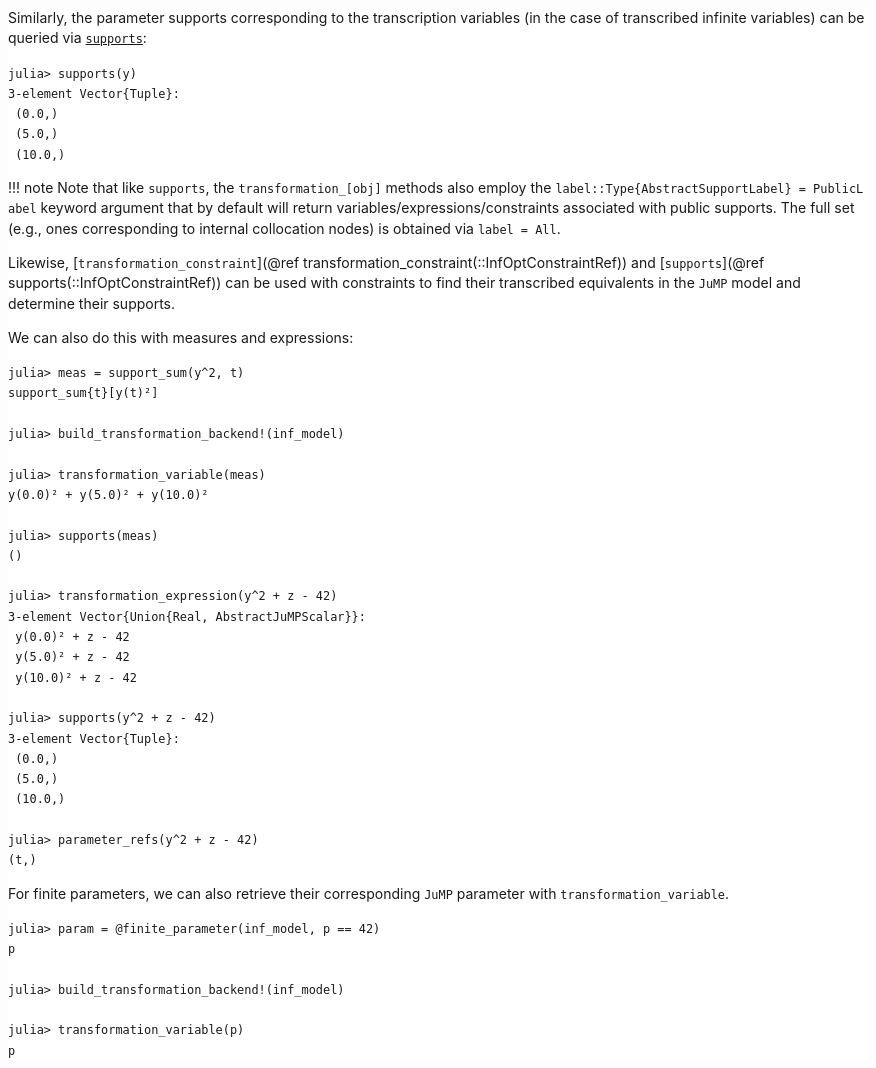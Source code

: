 Similarly, the parameter supports corresponding to the transcription variables 
(in the case of transcribed infinite variables) can be queried via 
[`supports`](@ref):
```jldoctest transcribe
julia> supports(y)
3-element Vector{Tuple}:
 (0.0,)
 (5.0,)
 (10.0,)
```

!!! note 
    Note that like `supports`, the `transformation_[obj]` methods also employ the 
    `label::Type{AbstractSupportLabel} = PublicLabel` keyword argument that by 
    default will return variables/expressions/constraints associated with public 
    supports. The full set (e.g., ones corresponding to internal collocation nodes) 
    is obtained via `label = All`. 

Likewise, [`transformation_constraint`](@ref transformation_constraint(::InfOptConstraintRef)) and 
[`supports`](@ref supports(::InfOptConstraintRef)) can be used with constraints to find their transcribed equivalents in the `JuMP` model and determine their supports.

We can also do this with measures and expressions:
```jldoctest transcribe
julia> meas = support_sum(y^2, t)
support_sum{t}[y(t)²]

julia> build_transformation_backend!(inf_model)

julia> transformation_variable(meas)
y(0.0)² + y(5.0)² + y(10.0)²

julia> supports(meas)
()

julia> transformation_expression(y^2 + z - 42)
3-element Vector{Union{Real, AbstractJuMPScalar}}:
 y(0.0)² + z - 42
 y(5.0)² + z - 42
 y(10.0)² + z - 42

julia> supports(y^2 + z - 42)
3-element Vector{Tuple}:
 (0.0,)
 (5.0,)
 (10.0,)

julia> parameter_refs(y^2 + z - 42)
(t,)
```
For finite parameters, we can also retrieve their corresponding `JuMP` parameter with `transformation_variable`.
```jldoctest transcribe
julia> param = @finite_parameter(inf_model, p == 42)
p

julia> build_transformation_backend!(inf_model)

julia> transformation_variable(p)
p
```